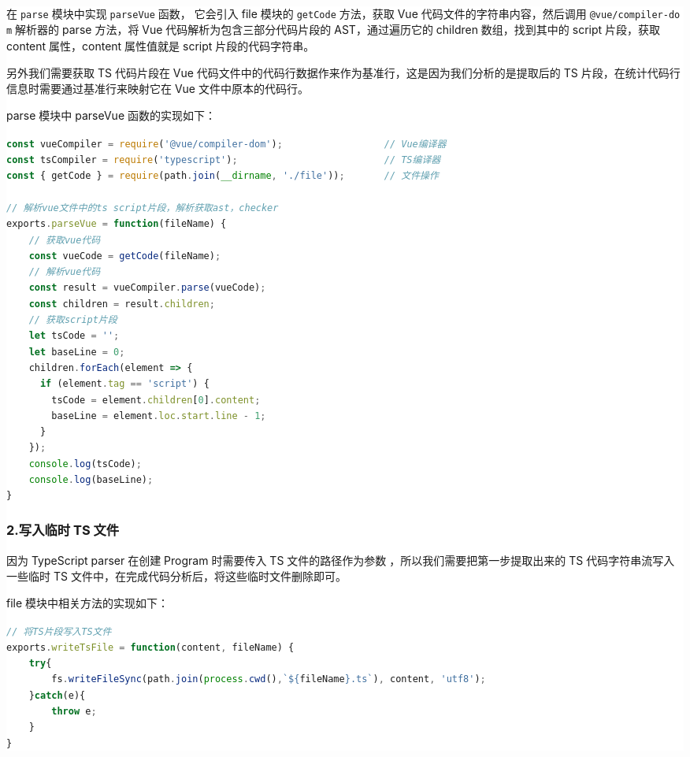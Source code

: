 

在 `parse` 模块中实现 `parseVue` 函数， 它会引入 file 模块的 `getCode` 方法，获取 Vue 代码文件的字符串内容，然后调用 `@vue/compiler-dom` 解析器的 parse 方法，将 Vue 代码解析为包含三部分代码片段的 AST，通过遍历它的 children 数组，找到其中的 script 片段，获取 content 属性，content 属性值就是 script 片段的代码字符串。

另外我们需要获取 TS 代码片段在 Vue 代码文件中的代码行数据作来作为基准行，这是因为我们分析的是提取后的 TS 片段，在统计代码行信息时需要通过基准行来映射它在 Vue 文件中原本的代码行。

  


parse 模块中 parseVue 函数的实现如下：

```typescript
const vueCompiler = require('@vue/compiler-dom');                  // Vue编译器
const tsCompiler = require('typescript');                          // TS编译器
const { getCode } = require(path.join(__dirname, './file'));       // 文件操作

// 解析vue文件中的ts script片段，解析获取ast，checker
exports.parseVue = function(fileName) {
    // 获取vue代码
    const vueCode = getCode(fileName);
    // 解析vue代码
    const result = vueCompiler.parse(vueCode);
    const children = result.children;
    // 获取script片段
    let tsCode = '';
    let baseLine = 0;
    children.forEach(element => {
      if (element.tag == 'script') {
        tsCode = element.children[0].content;
        baseLine = element.loc.start.line - 1;
      }
    });
    console.log(tsCode);
    console.log(baseLine);
}
```

  


### 2.写入临时 TS 文件

因为 TypeScript parser 在创建 Program 时需要传入 TS 文件的路径作为参数 ，所以我们需要把第一步提取出来的 TS 代码字符串流写入一些临时 TS 文件中，在完成代码分析后，将这些临时文件删除即可。

  


file 模块中相关方法的实现如下：

```typescript
// 将TS片段写入TS文件
exports.writeTsFile = function(content, fileName) {
    try{
        fs.writeFileSync(path.join(process.cwd(),`${fileName}.ts`), content, 'utf8');
    }catch(e){
        throw e;
    }
}
```

